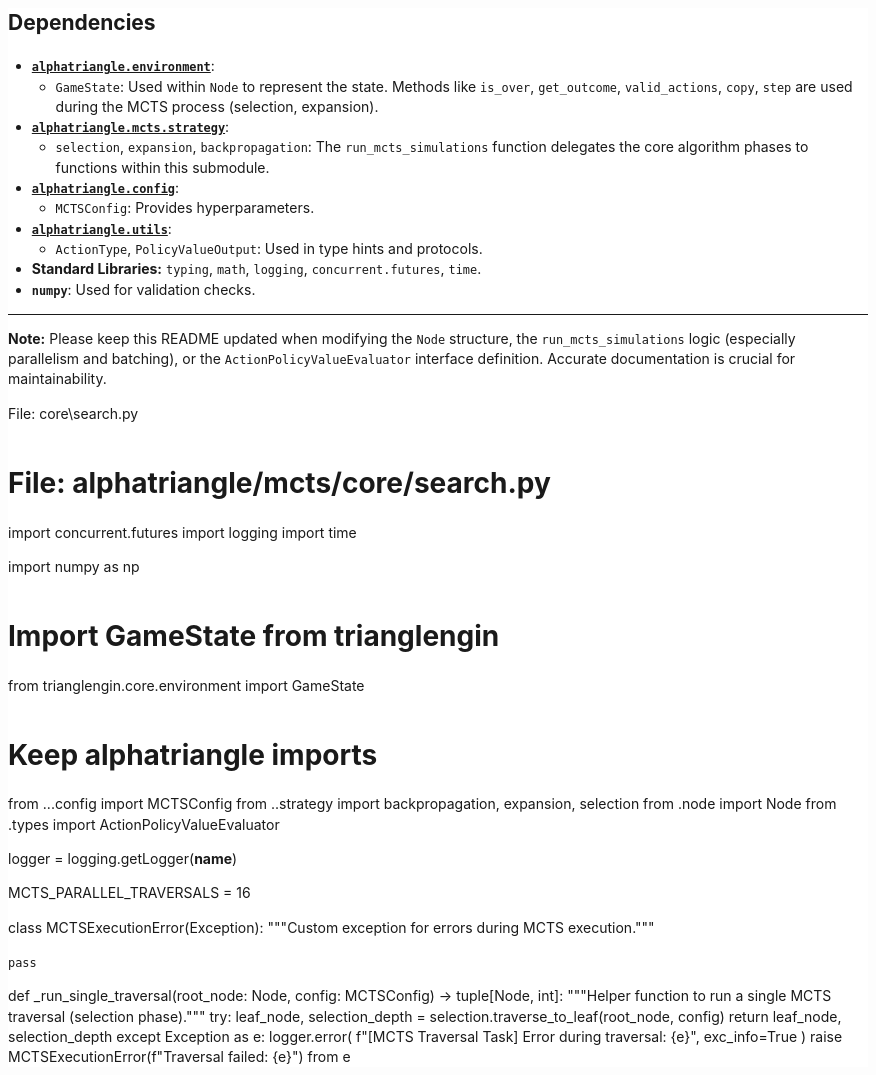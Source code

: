 ## Dependencies

-   **[`alphatriangle.environment`](../../environment/README.md)**:
    -   `GameState`: Used within `Node` to represent the state. Methods like `is_over`, `get_outcome`, `valid_actions`, `copy`, `step` are used during the MCTS process (selection, expansion).
-   **[`alphatriangle.mcts.strategy`](../strategy/README.md)**:
    -   `selection`, `expansion`, `backpropagation`: The `run_mcts_simulations` function delegates the core algorithm phases to functions within this submodule.
-   **[`alphatriangle.config`](../../config/README.md)**:
    -   `MCTSConfig`: Provides hyperparameters.
-   **[`alphatriangle.utils`](../../utils/README.md)**:
    -   `ActionType`, `PolicyValueOutput`: Used in type hints and protocols.
-   **Standard Libraries:** `typing`, `math`, `logging`, `concurrent.futures`, `time`.
-   **`numpy`**: Used for validation checks.

---

**Note:** Please keep this README updated when modifying the `Node` structure, the `run_mcts_simulations` logic (especially parallelism and batching), or the `ActionPolicyValueEvaluator` interface definition. Accurate documentation is crucial for maintainability.

File: core\search.py
# File: alphatriangle/mcts/core/search.py
import concurrent.futures
import logging
import time

import numpy as np

# Import GameState from trianglengin
from trianglengin.core.environment import GameState

# Keep alphatriangle imports
from ...config import MCTSConfig
from ..strategy import backpropagation, expansion, selection
from .node import Node
from .types import ActionPolicyValueEvaluator

logger = logging.getLogger(__name__)

MCTS_PARALLEL_TRAVERSALS = 16


class MCTSExecutionError(Exception):
    """Custom exception for errors during MCTS execution."""

    pass


def _run_single_traversal(root_node: Node, config: MCTSConfig) -> tuple[Node, int]:
    """Helper function to run a single MCTS traversal (selection phase)."""
    try:
        leaf_node, selection_depth = selection.traverse_to_leaf(root_node, config)
        return leaf_node, selection_depth
    except Exception as e:
        logger.error(
            f"[MCTS Traversal Task] Error during traversal: {e}", exc_info=True
        )
        raise MCTSExecutionError(f"Traversal failed: {e}") from e
